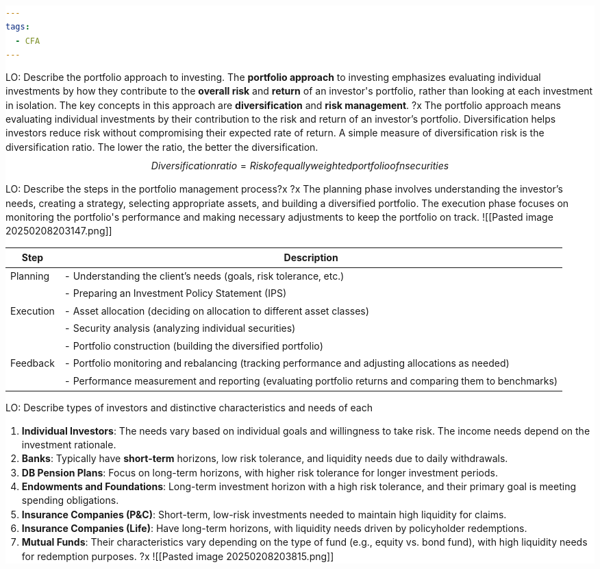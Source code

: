 ```yaml
---
tags:
  - CFA
---
```


LO: Describe the portfolio approach to investing.
The **portfolio approach** to investing emphasizes evaluating individual investments by how they contribute to the **overall risk** and **return** of an investor's portfolio, rather than looking at each investment in isolation. The key concepts in this approach are **diversification** and **risk management**.
?x
The portfolio approach means evaluating individual investments by their contribution to the risk and return of an investor’s portfolio. 
Diversification helps investors reduce risk without compromising their expected rate of return. A simple measure of diversification risk is the diversification ratio. The lower the ratio, the better the diversification.
$$
Diversification ratio = Risk of equally weighted portfolio of n securities 
$$


LO: Describe the steps in the portfolio management process?x
?x
The planning phase involves understanding the investor’s needs, creating a strategy, selecting appropriate assets, and building a diversified portfolio.
The execution phase focuses on monitoring the portfolio's performance and making necessary adjustments to keep the portfolio on track.
![[Pasted image 20250208203147.png]]

| **Step**  | **Description**                                                                                         |
| --------- | ------------------------------------------------------------------------------------------------------- |
| Planning  | - Understanding the client’s needs (goals, risk tolerance, etc.)                                        |
|           | - Preparing an Investment Policy Statement (IPS)                                                        |
| Execution | - Asset allocation (deciding on allocation to different asset classes)                                  |
|           | - Security analysis (analyzing individual securities)                                                   |
|           | - Portfolio construction (building the diversified portfolio)                                           |
| Feedback  | - Portfolio monitoring and rebalancing (tracking performance and adjusting allocations as needed)       |
|           | - Performance measurement and reporting (evaluating portfolio returns and comparing them to benchmarks) |


LO: Describe types of investors and distinctive characteristics and needs of each
1. **Individual Investors**: The needs vary based on individual goals and willingness to take risk. The income needs depend on the investment rationale.
2. **Banks**: Typically have **short-term** horizons, low risk tolerance, and liquidity needs due to daily withdrawals.
3. **DB Pension Plans**: Focus on long-term horizons, with higher risk tolerance for longer investment periods.
4. **Endowments and Foundations**: Long-term investment horizon with a high risk tolerance, and their primary goal is meeting spending obligations.
5. **Insurance Companies (P&C)**: Short-term, low-risk investments needed to maintain high liquidity for claims.
6. **Insurance Companies (Life)**: Have long-term horizons, with liquidity needs driven by policyholder redemptions.
7. **Mutual Funds**: Their characteristics vary depending on the type of fund (e.g., equity vs. bond fund), with high liquidity needs for redemption purposes.
?x
![[Pasted image 20250208203815.png]]